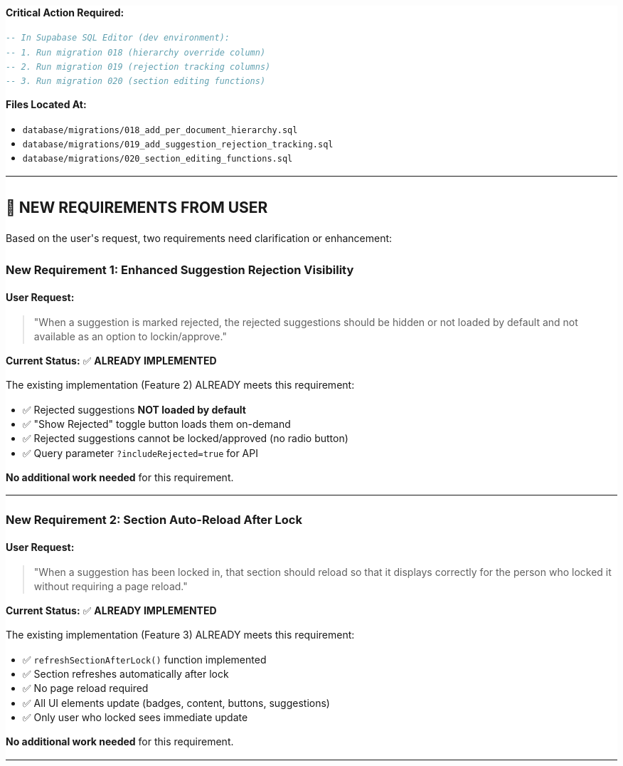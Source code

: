 **Critical Action Required:**
```sql
-- In Supabase SQL Editor (dev environment):
-- 1. Run migration 018 (hierarchy override column)
-- 2. Run migration 019 (rejection tracking columns)
-- 3. Run migration 020 (section editing functions)
```

**Files Located At:**
- `database/migrations/018_add_per_document_hierarchy.sql`
- `database/migrations/019_add_suggestion_rejection_tracking.sql`
- `database/migrations/020_section_editing_functions.sql`

---

## 📝 NEW REQUIREMENTS FROM USER

Based on the user's request, two requirements need clarification or enhancement:

### New Requirement 1: Enhanced Suggestion Rejection Visibility

**User Request:**
> "When a suggestion is marked rejected, the rejected suggestions should be hidden or not loaded by default and not available as an option to lockin/approve."

**Current Status:** ✅ **ALREADY IMPLEMENTED**

The existing implementation (Feature 2) ALREADY meets this requirement:
- ✅ Rejected suggestions **NOT loaded by default**
- ✅ "Show Rejected" toggle button loads them on-demand
- ✅ Rejected suggestions cannot be locked/approved (no radio button)
- ✅ Query parameter `?includeRejected=true` for API

**No additional work needed** for this requirement.

---

### New Requirement 2: Section Auto-Reload After Lock

**User Request:**
> "When a suggestion has been locked in, that section should reload so that it displays correctly for the person who locked it without requiring a page reload."

**Current Status:** ✅ **ALREADY IMPLEMENTED**

The existing implementation (Feature 3) ALREADY meets this requirement:
- ✅ `refreshSectionAfterLock()` function implemented
- ✅ Section refreshes automatically after lock
- ✅ No page reload required
- ✅ All UI elements update (badges, content, buttons, suggestions)
- ✅ Only user who locked sees immediate update

**No additional work needed** for this requirement.

---

